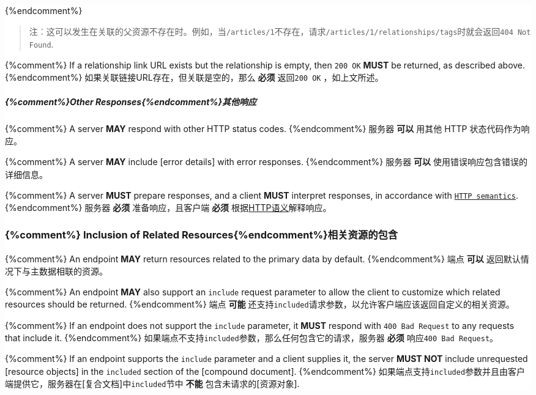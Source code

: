 {%endcomment%}
> 注︰这可以发生在关联的父资源不存在时。例如，当`/articles/1`不存在，请求`/articles/1/relationships/tags`时就会返回`404 Not Found`.


{%comment%}
If a relationship link URL exists but the relationship is empty, then
`200 OK` **MUST** be returned, as described above.
{%endcomment%}
如果关联链接URL存在，但关联是空的，那么 **必须** 返回`200 OK` ，如上文所述。

##### <a href="#fetching-relationships-responses-other" id="fetching-relationships-responses-other" class="headerlink"></a> {%comment%}Other Responses{%endcomment%}其他响应

{%comment%}
A server **MAY** respond with other HTTP status codes.
{%endcomment%}
服务器 **可以** 用其他 HTTP 状态代码作为响应。

{%comment%}
A server **MAY** include [error details] with error responses.
{%endcomment%}
服务器 **可以** 使用错误响应包含错误的详细信息。

{%comment%}
A server **MUST** prepare responses, and a client **MUST** interpret
responses, in accordance with
[`HTTP semantics`](http://tools.ietf.org/html/rfc7231).
{%endcomment%}
服务器 **必须** 准备响应，且客户端 **必须** 根据[HTTP语义](http://tools.ietf.org/html/rfc7231)解释响应。

### <a href="#fetching-includes" id="fetching-includes" class="headerlink"></a>{%comment%} Inclusion of Related Resources{%endcomment%}相关资源的包含

{%comment%}
An endpoint **MAY** return resources related to the primary data by default.
{%endcomment%}
端点 **可以** 返回默认情况下与主数据相联的资源。

{%comment%}
An endpoint **MAY** also support an `include` request parameter to allow the
client to customize which related resources should be returned.
{%endcomment%}
端点 **可能** 还支持`included`请求参数，以允许客户端应该返回自定义的相关资源。

{%comment%}
If an endpoint does not support the `include` parameter, it **MUST** respond
with `400 Bad Request` to any requests that include it.
{%endcomment%}
如果端点不支持`included`参数，那么任何包含它的请求，服务器 **必须** 响应`400 Bad Request`。

{%comment%}
If an endpoint supports the `include` parameter and a client supplies it,
the server **MUST NOT** include unrequested [resource objects] in the `included`
section of the [compound document].
{%endcomment%}
如果端点支持`included`参数并且由客户端提供它，服务器在[复合文档]中`included`节中 **不能** 包含未请求的[资源对象].
